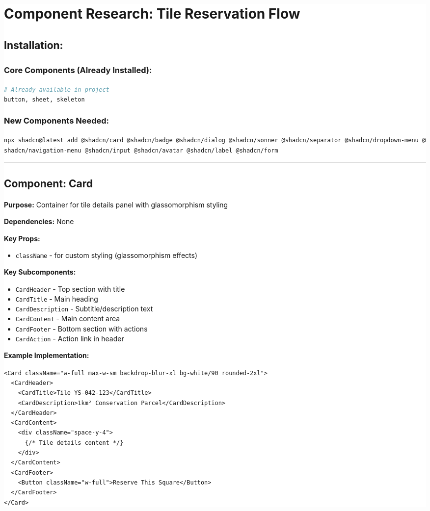 # Component Research: Tile Reservation Flow

## Installation:

### Core Components (Already Installed):
```bash
# Already available in project
button, sheet, skeleton
```

### New Components Needed:
```bash
npx shadcn@latest add @shadcn/card @shadcn/badge @shadcn/dialog @shadcn/sonner @shadcn/separator @shadcn/dropdown-menu @shadcn/navigation-menu @shadcn/input @shadcn/avatar @shadcn/label @shadcn/form
```

---

## Component: Card

**Purpose:** Container for tile details panel with glassomorphism styling

**Dependencies:** None

**Key Props:**
- `className` - for custom styling (glassomorphism effects)

**Key Subcomponents:**
- `CardHeader` - Top section with title
- `CardTitle` - Main heading
- `CardDescription` - Subtitle/description text
- `CardContent` - Main content area
- `CardFooter` - Bottom section with actions
- `CardAction` - Action link in header

**Example Implementation:**
```tsx
<Card className="w-full max-w-sm backdrop-blur-xl bg-white/90 rounded-2xl">
  <CardHeader>
    <CardTitle>Tile YS-042-123</CardTitle>
    <CardDescription>1km² Conservation Parcel</CardDescription>
  </CardHeader>
  <CardContent>
    <div className="space-y-4">
      {/* Tile details content */}
    </div>
  </CardContent>
  <CardFooter>
    <Button className="w-full">Reserve This Square</Button>
  </CardFooter>
</Card>
```
